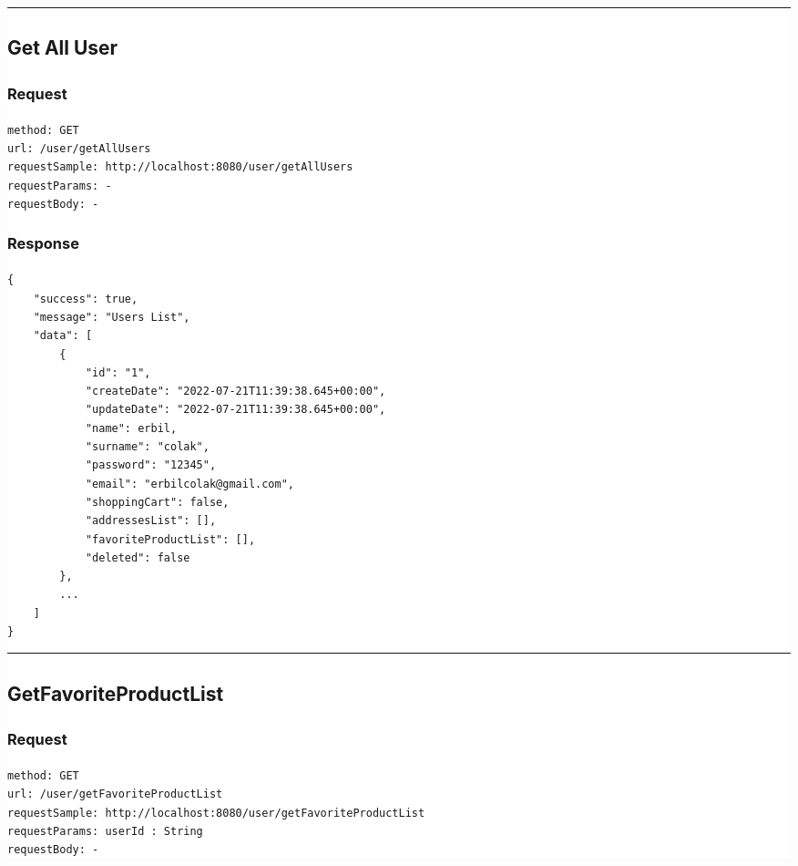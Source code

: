 
---

## Get All User

### Request

````
method: GET
url: /user/getAllUsers
requestSample: http://localhost:8080/user/getAllUsers
requestParams: -
requestBody: -
````
### Response

````
{
    "success": true,
    "message": "Users List",
    "data": [
        {
            "id": "1",
            "createDate": "2022-07-21T11:39:38.645+00:00",
            "updateDate": "2022-07-21T11:39:38.645+00:00",
            "name": erbil,
            "surname": "colak",
            "password": "12345",
            "email": "erbilcolak@gmail.com",
            "shoppingCart": false,
            "addressesList": [],
            "favoriteProductList": [],
            "deleted": false
        },
        ...
    ]
}
````

---

## GetFavoriteProductList

### Request

````
method: GET
url: /user/getFavoriteProductList
requestSample: http://localhost:8080/user/getFavoriteProductList
requestParams: userId : String 
requestBody: -
````
